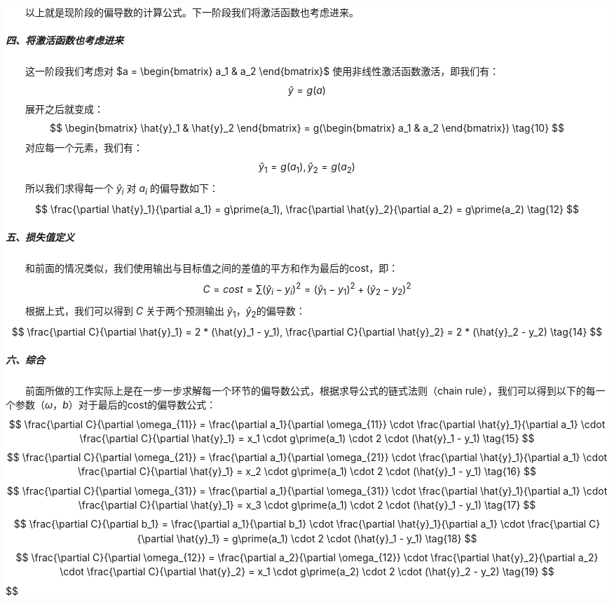 &emsp;&emsp;以上就是现阶段的偏导数的计算公式。下一阶段我们将激活函数也考虑进来。

##### 四、将激活函数也考虑进来  
&emsp;&emsp;这一阶段我们考虑对 $a = \begin{bmatrix} a_1 & a_2 \end{bmatrix}$ 使用非线性激活函数激活，即我们有：
$$
\hat{y} = g(a) \tag{9}
$$
&emsp;&emsp;展开之后就变成：
$$
\begin{bmatrix} \hat{y}_1 & \hat{y}_2 \end{bmatrix} = g(\begin{bmatrix} a_1 & a_2 \end{bmatrix}) \tag{10}
$$
&emsp;&emsp;对应每一个元素，我们有：
$$
\hat{y}_1 = g(a_1), \hat{y}_2 = g(a_2) \tag{11}
$$
&emsp;&emsp;所以我们求得每一个 $\hat{y}_i$ 对 $a_i$ 的偏导数如下：
$$
\frac{\partial \hat{y}_1}{\partial a_1} = g\prime(a_1), \frac{\partial \hat{y}_2}{\partial a_2} = g\prime(a_2) \tag{12}
$$

##### 五、损失值定义  
&emsp;&emsp;和前面的情况类似，我们使用输出与目标值之间的差值的平方和作为最后的cost，即：
$$
C = cost = \sum(\hat{y}_i - y_i)^2 = (\hat{y}_1 - y_1)^2 + (\hat{y}_2 - y_2)^2 \tag{13}
$$
&emsp;&emsp;根据上式，我们可以得到 $C$ 关于两个预测输出 $\hat{y}_1$，$\hat{y}_2$的偏导数：
$$
\frac{\partial C}{\partial \hat{y}_1} = 2 * (\hat{y}_1 - y_1), \frac{\partial C}{\partial \hat{y}_2} = 2 * (\hat{y}_2 - y_2) \tag{14}
$$

##### 六、综合  
&emsp;&emsp;前面所做的工作实际上是在一步一步求解每一个环节的偏导数公式，根据求导公式的链式法则（chain rule），我们可以得到以下的每一个参数（$\omega$，$b$）对于最后的cost的偏导数公式：
$$
\frac{\partial C}{\partial \omega_{11}} = \frac{\partial a_1}{\partial \omega_{11}} \cdot \frac{\partial \hat{y}_1}{\partial a_1} \cdot \frac{\partial C}{\partial \hat{y}_1} = x_1 \cdot g\prime(a_1) \cdot 2 \cdot (\hat{y}_1 - y_1) \tag{15}
$$
$$
\frac{\partial C}{\partial \omega_{21}} = \frac{\partial a_1}{\partial \omega_{21}} \cdot \frac{\partial \hat{y}_1}{\partial a_1} \cdot \frac{\partial C}{\partial \hat{y}_1} = x_2 \cdot g\prime(a_1) \cdot 2 \cdot (\hat{y}_1 - y_1) \tag{16}
$$
$$
\frac{\partial C}{\partial \omega_{31}} = \frac{\partial a_1}{\partial \omega_{31}} \cdot \frac{\partial \hat{y}_1}{\partial a_1} \cdot \frac{\partial C}{\partial \hat{y}_1} = x_3 \cdot g\prime(a_1) \cdot 2 \cdot (\hat{y}_1 - y_1) \tag{17}
$$
$$
\frac{\partial C}{\partial b_1} = \frac{\partial a_1}{\partial b_1} \cdot \frac{\partial \hat{y}_1}{\partial a_1} \cdot \frac{\partial C}{\partial \hat{y}_1} = g\prime(a_1) \cdot 2 \cdot (\hat{y}_1 - y_1) \tag{18}
$$
$$
\frac{\partial C}{\partial \omega_{12}} = \frac{\partial a_2}{\partial \omega_{12}} \cdot \frac{\partial \hat{y}_2}{\partial a_2} \cdot \frac{\partial C}{\partial \hat{y}_2} = x_1 \cdot g\prime(a_2) \cdot 2 \cdot (\hat{y}_2 - y_2) \tag{19}
$$
$$